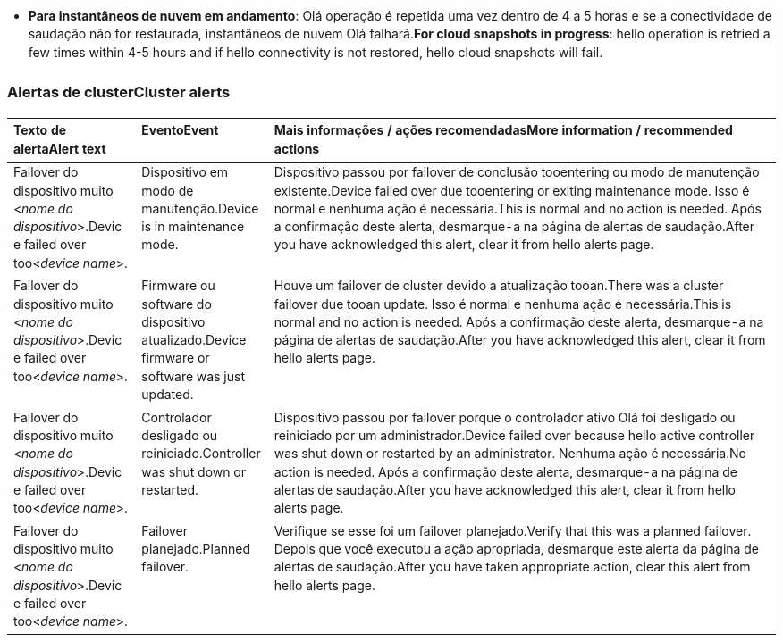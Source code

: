 * <span data-ttu-id="ddd02-220">**Para instantâneos de nuvem em andamento**: Olá operação é repetida uma vez dentro de 4 a 5 horas e se a conectividade de saudação não for restaurada, instantâneos de nuvem Olá falhará.</span><span class="sxs-lookup"><span data-stu-id="ddd02-220">**For cloud snapshots in progress**: hello operation is retried a few times within 4-5 hours and if hello connectivity is not restored, hello cloud snapshots will fail.</span></span>

### <a name="cluster-alerts"></a><span data-ttu-id="ddd02-221">Alertas de cluster</span><span class="sxs-lookup"><span data-stu-id="ddd02-221">Cluster alerts</span></span>
| <span data-ttu-id="ddd02-222">Texto de alerta</span><span class="sxs-lookup"><span data-stu-id="ddd02-222">Alert text</span></span> | <span data-ttu-id="ddd02-223">Evento</span><span class="sxs-lookup"><span data-stu-id="ddd02-223">Event</span></span> | <span data-ttu-id="ddd02-224">Mais informações / ações recomendadas</span><span class="sxs-lookup"><span data-stu-id="ddd02-224">More information / recommended actions</span></span> |
|:--- |:--- |:--- |
| <span data-ttu-id="ddd02-225">Failover do dispositivo muito <*nome do dispositivo*>.</span><span class="sxs-lookup"><span data-stu-id="ddd02-225">Device failed over too<*device name*>.</span></span> |<span data-ttu-id="ddd02-226">Dispositivo em modo de manutenção.</span><span class="sxs-lookup"><span data-stu-id="ddd02-226">Device is in maintenance mode.</span></span> |<span data-ttu-id="ddd02-227">Dispositivo passou por failover de conclusão tooentering ou modo de manutenção existente.</span><span class="sxs-lookup"><span data-stu-id="ddd02-227">Device failed over due tooentering or exiting maintenance mode.</span></span> <span data-ttu-id="ddd02-228">Isso é normal e nenhuma ação é necessária.</span><span class="sxs-lookup"><span data-stu-id="ddd02-228">This is normal and no action is needed.</span></span> <span data-ttu-id="ddd02-229">Após a confirmação deste alerta, desmarque-a na página de alertas de saudação.</span><span class="sxs-lookup"><span data-stu-id="ddd02-229">After you have acknowledged this alert, clear it from hello alerts page.</span></span> |
| <span data-ttu-id="ddd02-230">Failover do dispositivo muito <*nome do dispositivo*>.</span><span class="sxs-lookup"><span data-stu-id="ddd02-230">Device failed over too<*device name*>.</span></span> |<span data-ttu-id="ddd02-231">Firmware ou software do dispositivo atualizado.</span><span class="sxs-lookup"><span data-stu-id="ddd02-231">Device firmware or software was just updated.</span></span> |<span data-ttu-id="ddd02-232">Houve um failover de cluster devido a atualização tooan.</span><span class="sxs-lookup"><span data-stu-id="ddd02-232">There was a cluster failover due tooan update.</span></span> <span data-ttu-id="ddd02-233">Isso é normal e nenhuma ação é necessária.</span><span class="sxs-lookup"><span data-stu-id="ddd02-233">This is normal and no action is needed.</span></span> <span data-ttu-id="ddd02-234">Após a confirmação deste alerta, desmarque-a na página de alertas de saudação.</span><span class="sxs-lookup"><span data-stu-id="ddd02-234">After you have acknowledged this alert, clear it from hello alerts page.</span></span> |
| <span data-ttu-id="ddd02-235">Failover do dispositivo muito <*nome do dispositivo*>.</span><span class="sxs-lookup"><span data-stu-id="ddd02-235">Device failed over too<*device name*>.</span></span> |<span data-ttu-id="ddd02-236">Controlador desligado ou reiniciado.</span><span class="sxs-lookup"><span data-stu-id="ddd02-236">Controller was shut down or restarted.</span></span> |<span data-ttu-id="ddd02-237">Dispositivo passou por failover porque o controlador ativo Olá foi desligado ou reiniciado por um administrador.</span><span class="sxs-lookup"><span data-stu-id="ddd02-237">Device failed over because hello active controller was shut down or restarted by an administrator.</span></span> <span data-ttu-id="ddd02-238">Nenhuma ação é necessária.</span><span class="sxs-lookup"><span data-stu-id="ddd02-238">No action is needed.</span></span> <span data-ttu-id="ddd02-239">Após a confirmação deste alerta, desmarque-a na página de alertas de saudação.</span><span class="sxs-lookup"><span data-stu-id="ddd02-239">After you have acknowledged this alert, clear it from hello alerts page.</span></span> |
| <span data-ttu-id="ddd02-240">Failover do dispositivo muito <*nome do dispositivo*>.</span><span class="sxs-lookup"><span data-stu-id="ddd02-240">Device failed over too<*device name*>.</span></span> |<span data-ttu-id="ddd02-241">Failover planejado.</span><span class="sxs-lookup"><span data-stu-id="ddd02-241">Planned failover.</span></span> |<span data-ttu-id="ddd02-242">Verifique se esse foi um failover planejado.</span><span class="sxs-lookup"><span data-stu-id="ddd02-242">Verify that this was a planned failover.</span></span> <span data-ttu-id="ddd02-243">Depois que você executou a ação apropriada, desmarque este alerta da página de alertas de saudação.</span><span class="sxs-lookup"><span data-stu-id="ddd02-243">After you have taken appropriate action, clear this alert from hello alerts page.</span></span> |